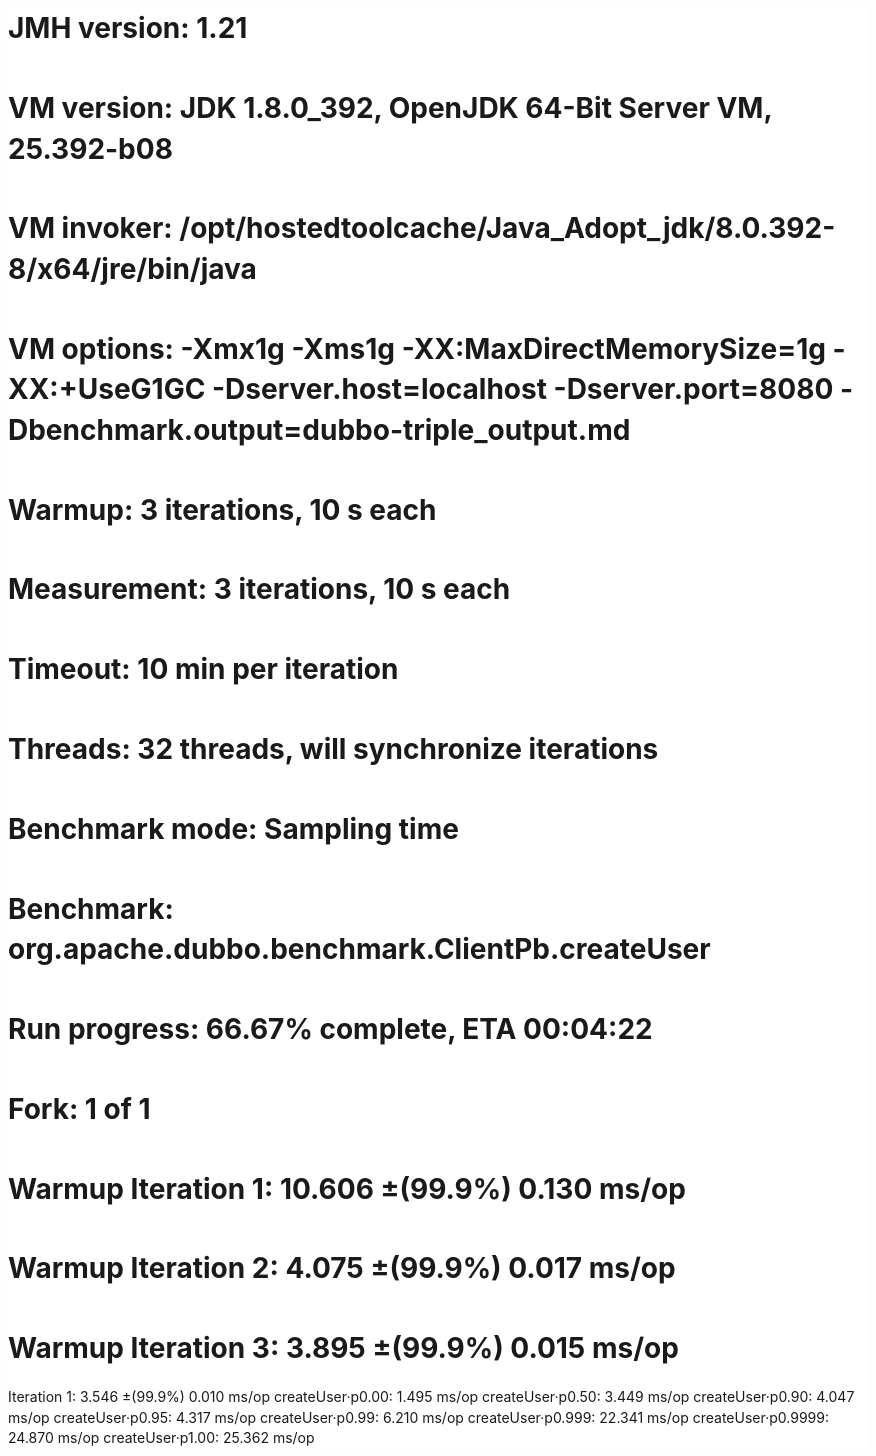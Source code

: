 
# JMH version: 1.21
# VM version: JDK 1.8.0_392, OpenJDK 64-Bit Server VM, 25.392-b08
# VM invoker: /opt/hostedtoolcache/Java_Adopt_jdk/8.0.392-8/x64/jre/bin/java
# VM options: -Xmx1g -Xms1g -XX:MaxDirectMemorySize=1g -XX:+UseG1GC -Dserver.host=localhost -Dserver.port=8080 -Dbenchmark.output=dubbo-triple_output.md
# Warmup: 3 iterations, 10 s each
# Measurement: 3 iterations, 10 s each
# Timeout: 10 min per iteration
# Threads: 32 threads, will synchronize iterations
# Benchmark mode: Sampling time
# Benchmark: org.apache.dubbo.benchmark.ClientPb.createUser

# Run progress: 66.67% complete, ETA 00:04:22
# Fork: 1 of 1
# Warmup Iteration   1: 10.606 ±(99.9%) 0.130 ms/op
# Warmup Iteration   2: 4.075 ±(99.9%) 0.017 ms/op
# Warmup Iteration   3: 3.895 ±(99.9%) 0.015 ms/op
Iteration   1: 3.546 ±(99.9%) 0.010 ms/op
                 createUser·p0.00:   1.495 ms/op
                 createUser·p0.50:   3.449 ms/op
                 createUser·p0.90:   4.047 ms/op
                 createUser·p0.95:   4.317 ms/op
                 createUser·p0.99:   6.210 ms/op
                 createUser·p0.999:  22.341 ms/op
                 createUser·p0.9999: 24.870 ms/op
                 createUser·p1.00:   25.362 ms/op
